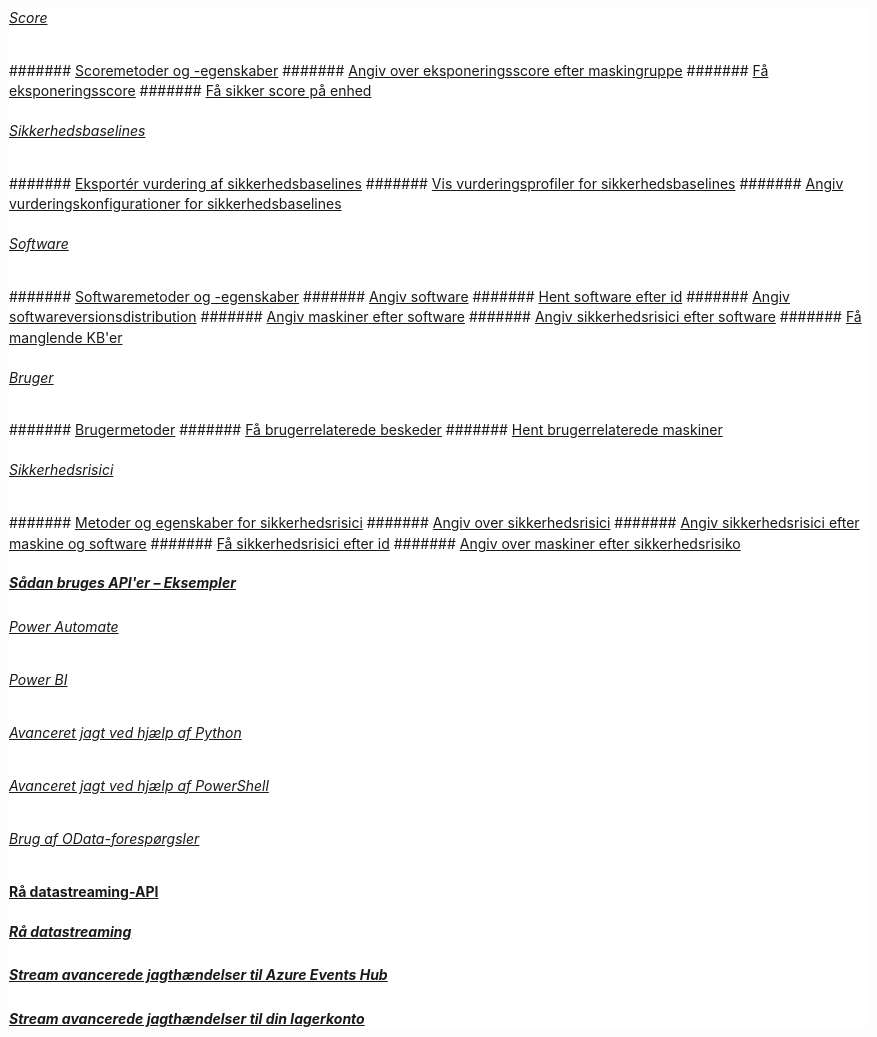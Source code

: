 ###### [Score]()
####### [Scoremetoder og -egenskaber](score.md)
####### [Angiv over eksponeringsscore efter maskingruppe](get-machine-group-exposure-score.md)
####### [Få eksponeringsscore](get-exposure-score.md)
####### [Få sikker score på enhed](get-device-secure-score.md)

###### [Sikkerhedsbaselines]()
####### [Eksportér vurdering af sikkerhedsbaselines](export-security-baseline-assessment.md)
####### [Vis vurderingsprofiler for sikkerhedsbaselines](get-security-baselines-assessment-profiles.md)
####### [Angiv vurderingskonfigurationer for sikkerhedsbaselines](get-security-baselines-assessment-configurations.md)

###### [Software]()
####### [Softwaremetoder og -egenskaber](software.md)
####### [Angiv software](get-software.md)
####### [Hent software efter id](get-software-by-id.md)
####### [Angiv softwareversionsdistribution](get-software-ver-distribution.md)
####### [Angiv maskiner efter software](get-machines-by-software.md)
####### [Angiv sikkerhedsrisici efter software](get-vuln-by-software.md)
####### [Få manglende KB'er](get-missing-kbs-software.md)

###### [Bruger]()
####### [Brugermetoder](user.md)
####### [Få brugerrelaterede beskeder](get-user-related-alerts.md)
####### [Hent brugerrelaterede maskiner](get-user-related-machines.md)

###### [Sikkerhedsrisici]()
####### [Metoder og egenskaber for sikkerhedsrisici](vulnerability.md)
####### [Angiv over sikkerhedsrisici](get-all-vulnerabilities.md)
####### [Angiv sikkerhedsrisici efter maskine og software](get-all-vulnerabilities-by-machines.md)
####### [Få sikkerhedsrisici efter id](get-vulnerability-by-id.md)
####### [Angiv over maskiner efter sikkerhedsrisiko](get-machines-by-vulnerability.md)

##### [Sådan bruges API'er – Eksempler]()
###### [Power Automate](api-microsoft-flow.md)
###### [Power BI](api-power-bi.md)
###### [Avanceret jagt ved hjælp af Python](run-advanced-query-sample-python.md)
###### [Avanceret jagt ved hjælp af PowerShell](run-advanced-query-sample-powershell.md)
###### [Brug af OData-forespørgsler](exposed-apis-odata-samples.md)


#### [Rå datastreaming-API]()
##### [Rå datastreaming](raw-data-export.md)
##### [Stream avancerede jagthændelser til Azure Events Hub](raw-data-export-event-hub.md)
##### [Stream avancerede jagthændelser til din lagerkonto](raw-data-export-storage.md)
